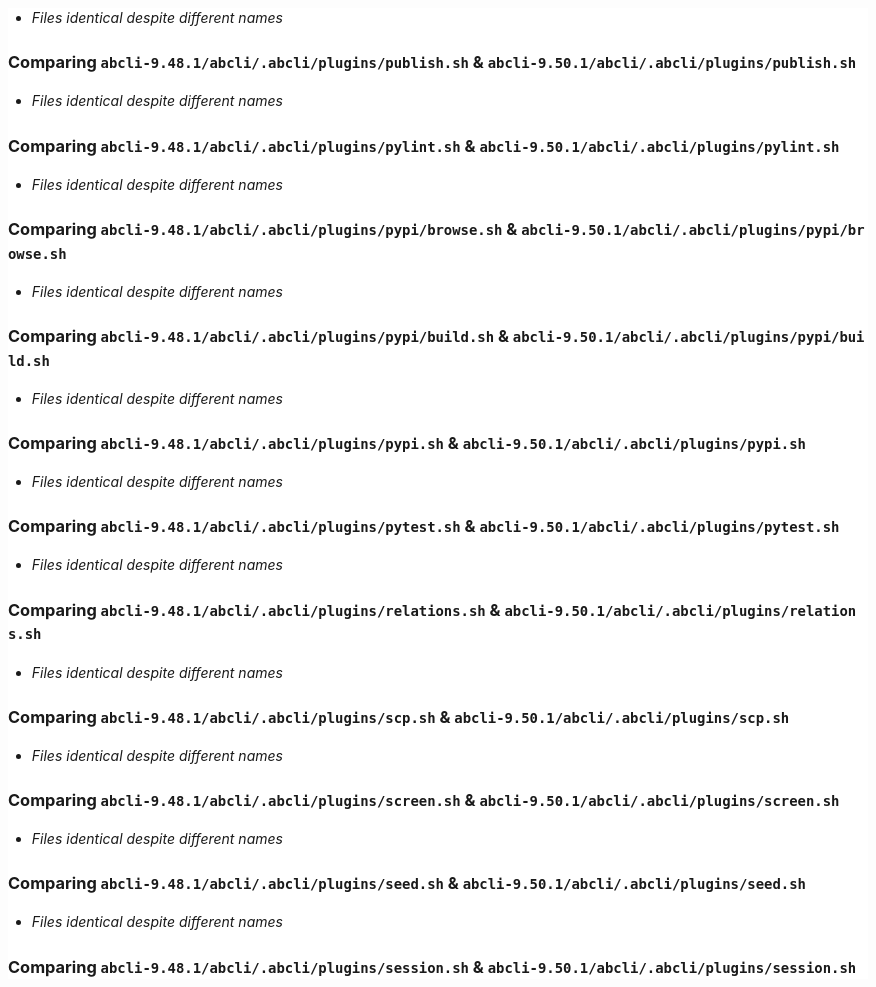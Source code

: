  * *Files identical despite different names*

### Comparing `abcli-9.48.1/abcli/.abcli/plugins/publish.sh` & `abcli-9.50.1/abcli/.abcli/plugins/publish.sh`

 * *Files identical despite different names*

### Comparing `abcli-9.48.1/abcli/.abcli/plugins/pylint.sh` & `abcli-9.50.1/abcli/.abcli/plugins/pylint.sh`

 * *Files identical despite different names*

### Comparing `abcli-9.48.1/abcli/.abcli/plugins/pypi/browse.sh` & `abcli-9.50.1/abcli/.abcli/plugins/pypi/browse.sh`

 * *Files identical despite different names*

### Comparing `abcli-9.48.1/abcli/.abcli/plugins/pypi/build.sh` & `abcli-9.50.1/abcli/.abcli/plugins/pypi/build.sh`

 * *Files identical despite different names*

### Comparing `abcli-9.48.1/abcli/.abcli/plugins/pypi.sh` & `abcli-9.50.1/abcli/.abcli/plugins/pypi.sh`

 * *Files identical despite different names*

### Comparing `abcli-9.48.1/abcli/.abcli/plugins/pytest.sh` & `abcli-9.50.1/abcli/.abcli/plugins/pytest.sh`

 * *Files identical despite different names*

### Comparing `abcli-9.48.1/abcli/.abcli/plugins/relations.sh` & `abcli-9.50.1/abcli/.abcli/plugins/relations.sh`

 * *Files identical despite different names*

### Comparing `abcli-9.48.1/abcli/.abcli/plugins/scp.sh` & `abcli-9.50.1/abcli/.abcli/plugins/scp.sh`

 * *Files identical despite different names*

### Comparing `abcli-9.48.1/abcli/.abcli/plugins/screen.sh` & `abcli-9.50.1/abcli/.abcli/plugins/screen.sh`

 * *Files identical despite different names*

### Comparing `abcli-9.48.1/abcli/.abcli/plugins/seed.sh` & `abcli-9.50.1/abcli/.abcli/plugins/seed.sh`

 * *Files identical despite different names*

### Comparing `abcli-9.48.1/abcli/.abcli/plugins/session.sh` & `abcli-9.50.1/abcli/.abcli/plugins/session.sh`

